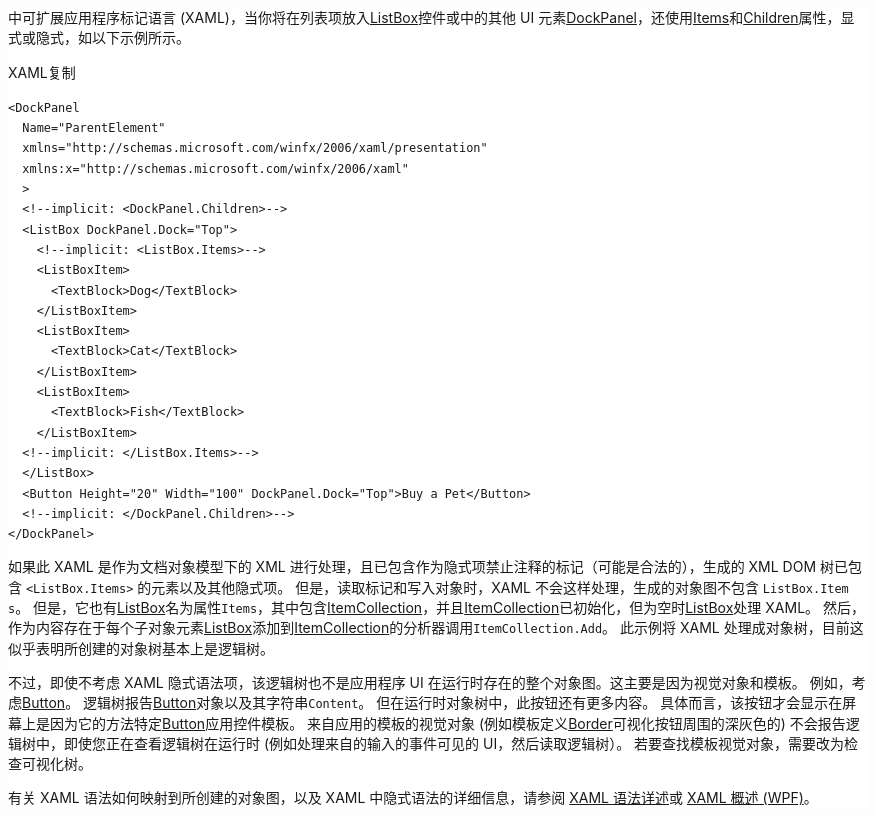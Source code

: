 中可扩展应用程序标记语言 (XAML)，当你将在列表项放入[ListBox](https://docs.microsoft.com/zh-cn/dotnet/api/system.windows.controls.listbox)控件或中的其他 UI 元素[DockPanel](https://docs.microsoft.com/zh-cn/dotnet/api/system.windows.controls.dockpanel)，还使用[Items](https://docs.microsoft.com/zh-cn/dotnet/api/system.windows.controls.itemscontrol.items)和[Children](https://docs.microsoft.com/zh-cn/dotnet/api/system.windows.controls.panel.children)属性，显式或隐式，如以下示例所示。

XAML复制

```xaml
<DockPanel
  Name="ParentElement"
  xmlns="http://schemas.microsoft.com/winfx/2006/xaml/presentation"
  xmlns:x="http://schemas.microsoft.com/winfx/2006/xaml"
  >
  <!--implicit: <DockPanel.Children>-->
  <ListBox DockPanel.Dock="Top">
    <!--implicit: <ListBox.Items>-->
    <ListBoxItem>
      <TextBlock>Dog</TextBlock>
    </ListBoxItem>
    <ListBoxItem>
      <TextBlock>Cat</TextBlock>
    </ListBoxItem>
    <ListBoxItem>
      <TextBlock>Fish</TextBlock>
    </ListBoxItem>
  <!--implicit: </ListBox.Items>-->
  </ListBox>
  <Button Height="20" Width="100" DockPanel.Dock="Top">Buy a Pet</Button>
  <!--implicit: </DockPanel.Children>-->
</DockPanel>
```

如果此 XAML 是作为文档对象模型下的 XML 进行处理，且已包含作为隐式项禁止注释的标记（可能是合法的），生成的 XML DOM 树已包含 `<ListBox.Items>` 的元素以及其他隐式项。 但是，读取标记和写入对象时，XAML 不会这样处理，生成的对象图不包含 `ListBox.Items`。 但是，它也有[ListBox](https://docs.microsoft.com/zh-cn/dotnet/api/system.windows.controls.listbox)名为属性`Items`，其中包含[ItemCollection](https://docs.microsoft.com/zh-cn/dotnet/api/system.windows.controls.itemcollection)，并且[ItemCollection](https://docs.microsoft.com/zh-cn/dotnet/api/system.windows.controls.itemcollection)已初始化，但为空时[ListBox](https://docs.microsoft.com/zh-cn/dotnet/api/system.windows.controls.listbox)处理 XAML。 然后，作为内容存在于每个子对象元素[ListBox](https://docs.microsoft.com/zh-cn/dotnet/api/system.windows.controls.listbox)添加到[ItemCollection](https://docs.microsoft.com/zh-cn/dotnet/api/system.windows.controls.itemcollection)的分析器调用`ItemCollection.Add`。 此示例将 XAML 处理成对象树，目前这似乎表明所创建的对象树基本上是逻辑树。

不过，即使不考虑 XAML 隐式语法项，该逻辑树也不是应用程序 UI 在运行时存在的整个对象图。这主要是因为视觉对象和模板。 例如，考虑[Button](https://docs.microsoft.com/zh-cn/dotnet/api/system.windows.controls.button)。 逻辑树报告[Button](https://docs.microsoft.com/zh-cn/dotnet/api/system.windows.controls.button)对象以及其字符串`Content`。 但在运行时对象树中，此按钮还有更多内容。 具体而言，该按钮才会显示在屏幕上是因为它的方法特定[Button](https://docs.microsoft.com/zh-cn/dotnet/api/system.windows.controls.button)应用控件模板。 来自应用的模板的视觉对象 (例如模板定义[Border](https://docs.microsoft.com/zh-cn/dotnet/api/system.windows.controls.border)可视化按钮周围的深灰色的) 不会报告逻辑树中，即使您正在查看逻辑树在运行时 (例如处理来自的输入的事件可见的 UI，然后读取逻辑树）。 若要查找模板视觉对象，需要改为检查可视化树。

有关 XAML 语法如何映射到所创建的对象图，以及 XAML 中隐式语法的详细信息，请参阅 [XAML 语法详述](https://docs.microsoft.com/zh-cn/dotnet/framework/wpf/advanced/xaml-syntax-in-detail)或 [XAML 概述 (WPF)](https://docs.microsoft.com/zh-cn/dotnet/framework/wpf/advanced/xaml-overview-wpf)。

